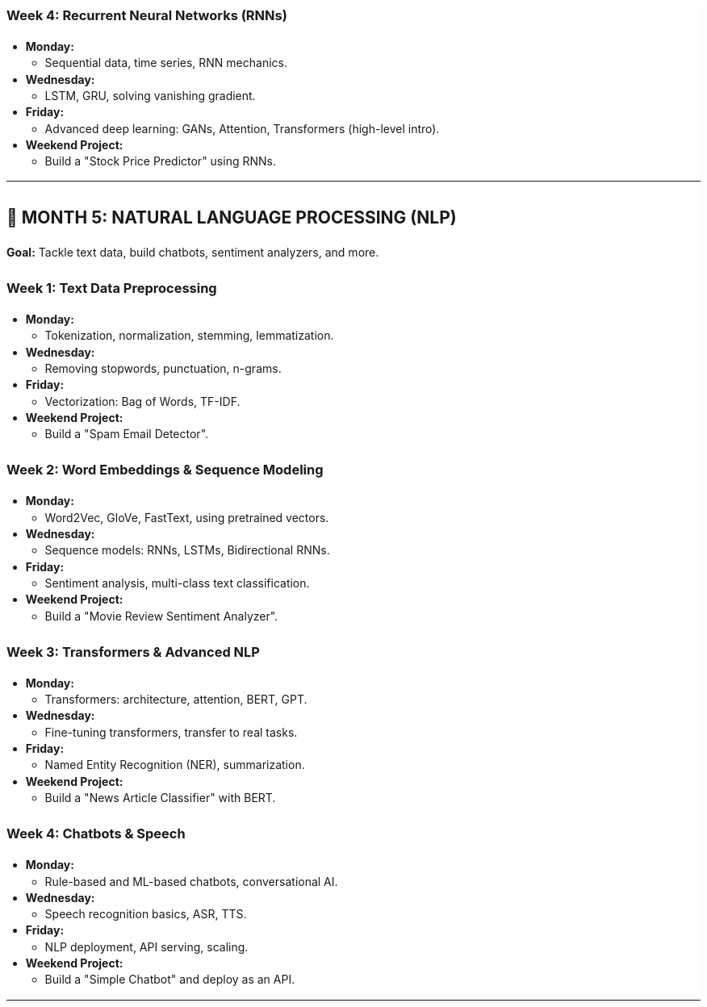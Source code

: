 ### Week 4: Recurrent Neural Networks (RNNs)
- **Monday:**  
  - Sequential data, time series, RNN mechanics.
- **Wednesday:**  
  - LSTM, GRU, solving vanishing gradient.
- **Friday:**  
  - Advanced deep learning: GANs, Attention, Transformers (high-level intro).
- **Weekend Project:**  
  - Build a "Stock Price Predictor" using RNNs.

---

## 📄 MONTH 5: NATURAL LANGUAGE PROCESSING (NLP)

**Goal:** Tackle text data, build chatbots, sentiment analyzers, and more.

### Week 1: Text Data Preprocessing
- **Monday:**  
  - Tokenization, normalization, stemming, lemmatization.
- **Wednesday:**  
  - Removing stopwords, punctuation, n-grams.
- **Friday:**  
  - Vectorization: Bag of Words, TF-IDF.
- **Weekend Project:**  
  - Build a "Spam Email Detector".

### Week 2: Word Embeddings & Sequence Modeling
- **Monday:**  
  - Word2Vec, GloVe, FastText, using pretrained vectors.
- **Wednesday:**  
  - Sequence models: RNNs, LSTMs, Bidirectional RNNs.
- **Friday:**  
  - Sentiment analysis, multi-class text classification.
- **Weekend Project:**  
  - Build a "Movie Review Sentiment Analyzer".

### Week 3: Transformers & Advanced NLP
- **Monday:**  
  - Transformers: architecture, attention, BERT, GPT.
- **Wednesday:**  
  - Fine-tuning transformers, transfer to real tasks.
- **Friday:**  
  - Named Entity Recognition (NER), summarization.
- **Weekend Project:**  
  - Build a "News Article Classifier" with BERT.

### Week 4: Chatbots & Speech
- **Monday:**  
  - Rule-based and ML-based chatbots, conversational AI.
- **Wednesday:**  
  - Speech recognition basics, ASR, TTS.
- **Friday:**  
  - NLP deployment, API serving, scaling.
- **Weekend Project:**  
  - Build a "Simple Chatbot" and deploy as an API.

---